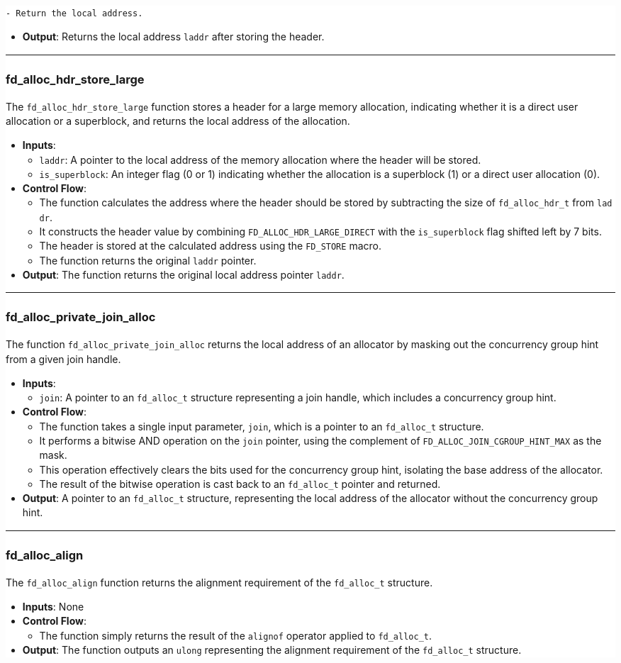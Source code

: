     - Return the local address.
- **Output**: Returns the local address `laddr` after storing the header.


---
### fd\_alloc\_hdr\_store\_large
The `fd_alloc_hdr_store_large` function stores a header for a large memory allocation, indicating whether it is a direct user allocation or a superblock, and returns the local address of the allocation.
- **Inputs**:
    - `laddr`: A pointer to the local address of the memory allocation where the header will be stored.
    - `is_superblock`: An integer flag (0 or 1) indicating whether the allocation is a superblock (1) or a direct user allocation (0).
- **Control Flow**:
    - The function calculates the address where the header should be stored by subtracting the size of `fd_alloc_hdr_t` from `laddr`.
    - It constructs the header value by combining `FD_ALLOC_HDR_LARGE_DIRECT` with the `is_superblock` flag shifted left by 7 bits.
    - The header is stored at the calculated address using the `FD_STORE` macro.
    - The function returns the original `laddr` pointer.
- **Output**: The function returns the original local address pointer `laddr`.


---
### fd\_alloc\_private\_join\_alloc
The function `fd_alloc_private_join_alloc` returns the local address of an allocator by masking out the concurrency group hint from a given join handle.
- **Inputs**:
    - `join`: A pointer to an `fd_alloc_t` structure representing a join handle, which includes a concurrency group hint.
- **Control Flow**:
    - The function takes a single input parameter, `join`, which is a pointer to an `fd_alloc_t` structure.
    - It performs a bitwise AND operation on the `join` pointer, using the complement of `FD_ALLOC_JOIN_CGROUP_HINT_MAX` as the mask.
    - This operation effectively clears the bits used for the concurrency group hint, isolating the base address of the allocator.
    - The result of the bitwise operation is cast back to an `fd_alloc_t` pointer and returned.
- **Output**: A pointer to an `fd_alloc_t` structure, representing the local address of the allocator without the concurrency group hint.


---
### fd\_alloc\_align
The `fd_alloc_align` function returns the alignment requirement of the `fd_alloc_t` structure.
- **Inputs**: None
- **Control Flow**:
    - The function simply returns the result of the `alignof` operator applied to `fd_alloc_t`.
- **Output**: The function outputs an `ulong` representing the alignment requirement of the `fd_alloc_t` structure.

